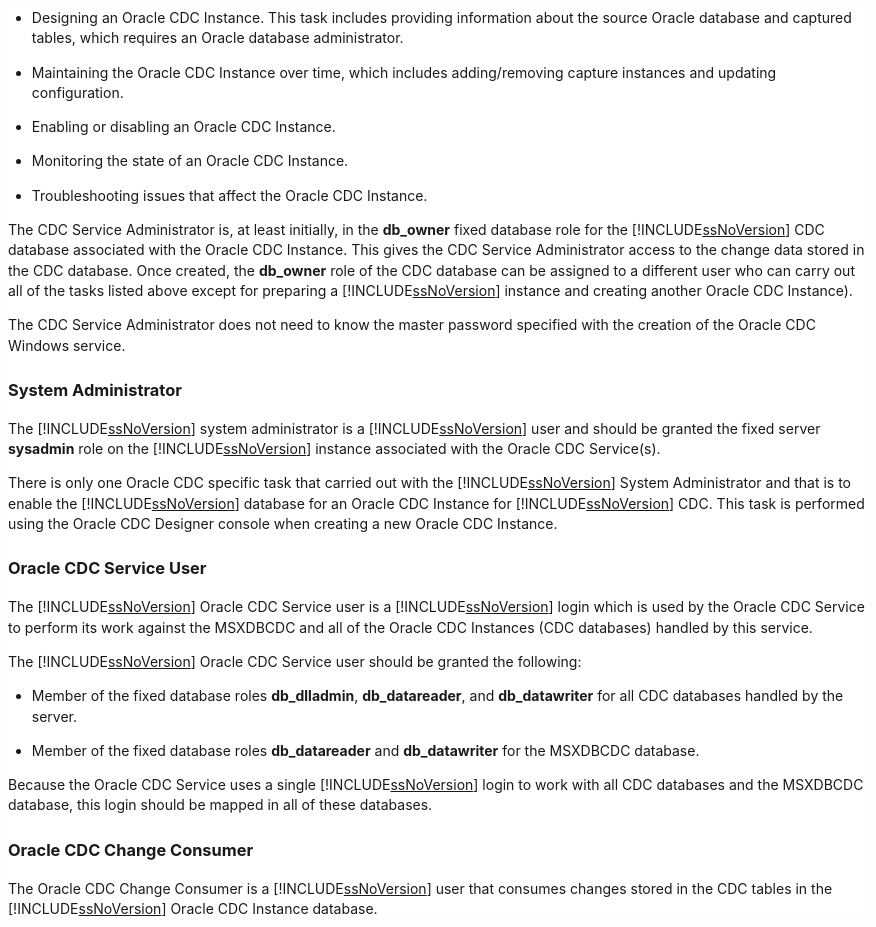 -   Designing an Oracle CDC Instance. This task includes providing information about the source Oracle database and captured tables, which requires an Oracle database administrator.  
  
-   Maintaining the Oracle CDC Instance over time, which includes adding/removing capture instances and updating configuration.  
  
-   Enabling or disabling an Oracle CDC Instance.  
  
-   Monitoring the state of an Oracle CDC Instance.  
  
-   Troubleshooting issues that affect the Oracle CDC Instance.  
  
 The CDC Service Administrator is, at least initially, in the **db_owner** fixed database role for the [!INCLUDE[ssNoVersion](../../includes/ssnoversion-md.md)] CDC database associated with the Oracle CDC Instance. This gives the CDC Service Administrator access to the change data stored in the CDC database. Once created, the **db_owner** role of the CDC database can be assigned to a different user who can carry out all of the tasks listed above except for preparing a [!INCLUDE[ssNoVersion](../../includes/ssnoversion-md.md)] instance and creating another Oracle CDC Instance).  
  
 The CDC Service Administrator does not need to know the master password specified with the creation of the Oracle CDC Windows service.  
  
### System Administrator  
 The [!INCLUDE[ssNoVersion](../../includes/ssnoversion-md.md)] system administrator is a [!INCLUDE[ssNoVersion](../../includes/ssnoversion-md.md)] user and should be granted the fixed server **sysadmin** role on the [!INCLUDE[ssNoVersion](../../includes/ssnoversion-md.md)] instance associated with the Oracle CDC Service(s).  
  
 There is only one Oracle CDC specific task that carried out with the [!INCLUDE[ssNoVersion](../../includes/ssnoversion-md.md)] System Administrator and that is to enable the [!INCLUDE[ssNoVersion](../../includes/ssnoversion-md.md)] database for an Oracle CDC Instance for [!INCLUDE[ssNoVersion](../../includes/ssnoversion-md.md)] CDC. This task is performed using the Oracle CDC Designer console when creating a new Oracle CDC Instance.  
  
### Oracle CDC Service User  
 The [!INCLUDE[ssNoVersion](../../includes/ssnoversion-md.md)] Oracle CDC Service user is a [!INCLUDE[ssNoVersion](../../includes/ssnoversion-md.md)] login which is used by the Oracle CDC Service to perform its work against the MSXDBCDC and all of the Oracle CDC Instances (CDC databases) handled by this service.  
  
 The [!INCLUDE[ssNoVersion](../../includes/ssnoversion-md.md)] Oracle CDC Service user should be granted the following:  
  
-   Member of the fixed database roles **db_dlladmin**, **db_datareader**, and **db_datawriter** for all CDC databases handled by the server.  
  
-   Member of the fixed database roles **db_datareader** and **db_datawriter** for the MSXDBCDC database.  
  
 Because the Oracle CDC Service uses a single [!INCLUDE[ssNoVersion](../../includes/ssnoversion-md.md)] login to work with all CDC databases and the MSXDBCDC database, this login should be mapped in all of these databases.  
  
### Oracle CDC Change Consumer  
 The Oracle CDC Change Consumer is a [!INCLUDE[ssNoVersion](../../includes/ssnoversion-md.md)] user that consumes changes stored in the CDC tables in the [!INCLUDE[ssNoVersion](../../includes/ssnoversion-md.md)] Oracle CDC Instance database.  
  